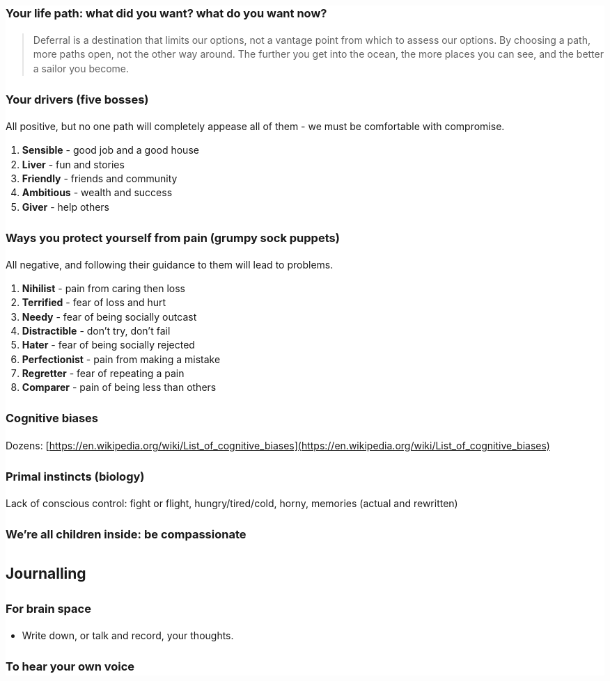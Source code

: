 ### Your life path: what did you want? what do you want now?

> Deferral is a destination that limits our options, not a vantage point from which to assess our options. By choosing a path, more paths open, not the other way around. The further you get into the ocean, the more places you can see, and the better a sailor you become.

### Your drivers (five bosses)

All positive, but no one path will completely appease all of them - we must be comfortable with compromise.

1. **Sensible** - good job and a good house
2. **Liver** - fun and stories
3. **Friendly** - friends and community
4. **Ambitious** - wealth and success
5. **Giver** - help others

### Ways you protect yourself from pain (grumpy sock puppets)

All negative, and following their guidance to them will lead to problems.

1. **Nihilist** - pain from caring then loss
2. **Terrified** - fear of loss and hurt
3. **Needy** - fear of being socially outcast
4. **Distractible** - don’t try, don’t fail
5. **Hater** - fear of being socially rejected
6. **Perfectionist** - pain from making a mistake
7. **Regretter** - fear of repeating a pain
8. **Comparer** - pain of being less than others

### Cognitive biases

Dozens: [https://en.wikipedia.org/wiki/List_of_cognitive_biases](https://en.wikipedia.org/wiki/List_of_cognitive_biases)

### Primal instincts (biology)

Lack of conscious control: fight or flight, hungry/tired/cold, horny, memories (actual and rewritten)

### We’re all children inside: be compassionate

## Journalling

### For brain space

- Write down, or talk and record, your thoughts.

### To hear your own voice
